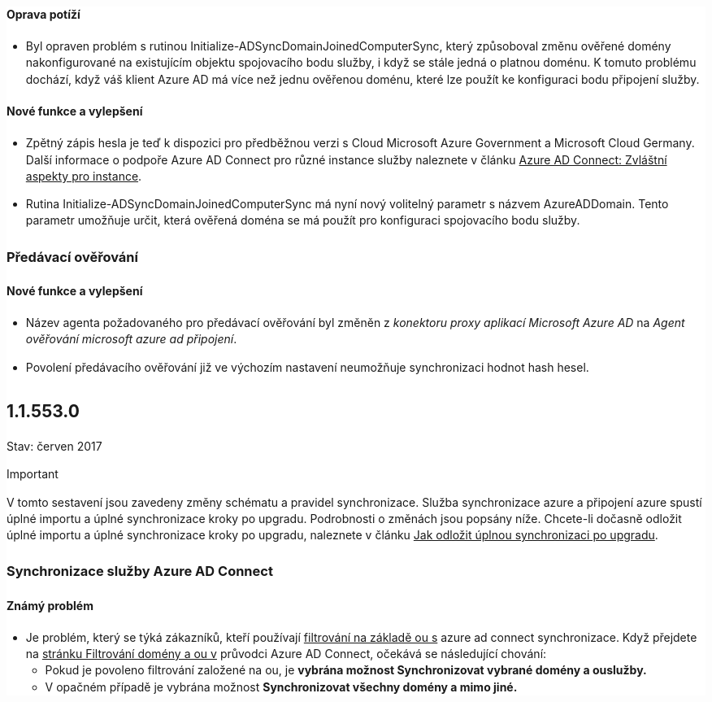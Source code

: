 #### <a name="fixed-issue"></a>Oprava potíží 
* Byl opraven problém s rutinou Initialize-ADSyncDomainJoinedComputerSync, který způsoboval změnu ověřené domény nakonfigurované na existujícím objektu spojovacího bodu služby, i když se stále jedná o platnou doménu. K tomuto problému dochází, když váš klient Azure AD má více než jednu ověřenou doménu, které lze použít ke konfiguraci bodu připojení služby.

#### <a name="new-features-and-improvements"></a>Nové funkce a vylepšení
* Zpětný zápis hesla je teď k dispozici pro předběžnou verzi s Cloud Microsoft Azure Government a Microsoft Cloud Germany. Další informace o podpoře Azure AD Connect pro různé instance služby naleznete v článku [Azure AD Connect: Zvláštní aspekty pro instance](reference-connect-instances.md).

* Rutina Initialize-ADSyncDomainJoinedComputerSync má nyní nový volitelný parametr s názvem AzureADDomain. Tento parametr umožňuje určit, která ověřená doména se má použít pro konfiguraci spojovacího bodu služby.

### <a name="pass-through-authentication"></a>Předávací ověřování

#### <a name="new-features-and-improvements"></a>Nové funkce a vylepšení
* Název agenta požadovaného pro předávací ověřování byl změněn z *konektoru proxy aplikací Microsoft Azure AD* na *Agent ověřování microsoft azure ad připojení*.

* Povolení předávacího ověřování již ve výchozím nastavení neumožňuje synchronizaci hodnot hash hesel.


## <a name="115530"></a>1.1.553.0
Stav: červen 2017

> [!IMPORTANT]
> V tomto sestavení jsou zavedeny změny schématu a pravidel synchronizace. Služba synchronizace azure a připojení azure spustí úplné importu a úplné synchronizace kroky po upgradu. Podrobnosti o změnách jsou popsány níže. Chcete-li dočasně odložit úplné importu a úplné synchronizace kroky po upgradu, naleznete v článku [Jak odložit úplnou synchronizaci po upgradu](how-to-upgrade-previous-version.md#how-to-defer-full-synchronization-after-upgrade).
>
>

### <a name="azure-ad-connect-sync"></a>Synchronizace služby Azure AD Connect

#### <a name="known-issue"></a>Známý problém
* Je problém, který se týká zákazníků, kteří používají [filtrování na základě ou s](how-to-connect-sync-configure-filtering.md#organizational-unitbased-filtering) azure ad connect synchronizace. Když přejdete na [stránku Filtrování domény a ou v](how-to-connect-install-custom.md#domain-and-ou-filtering) průvodci Azure AD Connect, očekává se následující chování:
  * Pokud je povoleno filtrování založené na ou, je **vybrána možnost Synchronizovat vybrané domény a ouslužby.**
  * V opačném případě je vybrána možnost **Synchronizovat všechny domény a mimo jiné.**
